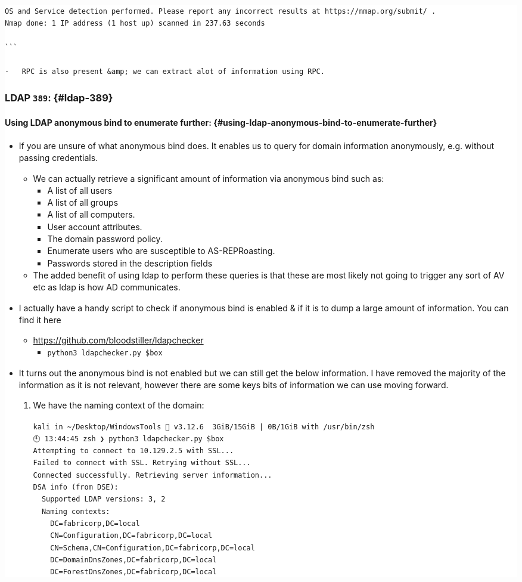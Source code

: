     OS and Service detection performed. Please report any incorrect results at https://nmap.org/submit/ .
    Nmap done: 1 IP address (1 host up) scanned in 237.63 seconds

    ```

    -   RPC is also present &amp; we can extract alot of information using RPC.


### LDAP `389`: {#ldap-389}


#### Using LDAP anonymous bind to enumerate further: {#using-ldap-anonymous-bind-to-enumerate-further}

-   If you are unsure of what anonymous bind does. It enables us to query for domain information anonymously, e.g. without passing credentials.
    -   We can actually retrieve a significant amount of information via anonymous bind such as:
        -   A list of all users
        -   A list of all groups
        -   A list of all computers.
        -   User account attributes.
        -   The domain password policy.
        -   Enumerate users who are susceptible to AS-REPRoasting.
        -   Passwords stored in the description fields
    -   The added benefit of using ldap to perform these queries is that these are most likely not going to trigger any sort of AV etc as ldap is how AD communicates.



-   I actually have a handy script to check if anonymous bind is enabled &amp; if it is to dump a large amount of information. You can find it here
    -   <https://github.com/bloodstiller/ldapchecker>
        -   `python3 ldapchecker.py $box`

-   It turns out the anonymous bind is not enabled but we can still get the below information. I have removed the majority of the information as it is not relevant, however there are some keys bits of information we can use moving forward.
    1.  <span class="underline">We have the naming context of the domain</span>:
        ```shell
        kali in ~/Desktop/WindowsTools 🐍 v3.12.6  3GiB/15GiB | 0B/1GiB with /usr/bin/zsh
        🕙 13:44:45 zsh ❯ python3 ldapchecker.py $box
        Attempting to connect to 10.129.2.5 with SSL...
        Failed to connect with SSL. Retrying without SSL...
        Connected successfully. Retrieving server information...
        DSA info (from DSE):
          Supported LDAP versions: 3, 2
          Naming contexts:
            DC=fabricorp,DC=local
            CN=Configuration,DC=fabricorp,DC=local
            CN=Schema,CN=Configuration,DC=fabricorp,DC=local
            DC=DomainDnsZones,DC=fabricorp,DC=local
            DC=ForestDnsZones,DC=fabricorp,DC=local
        ```
